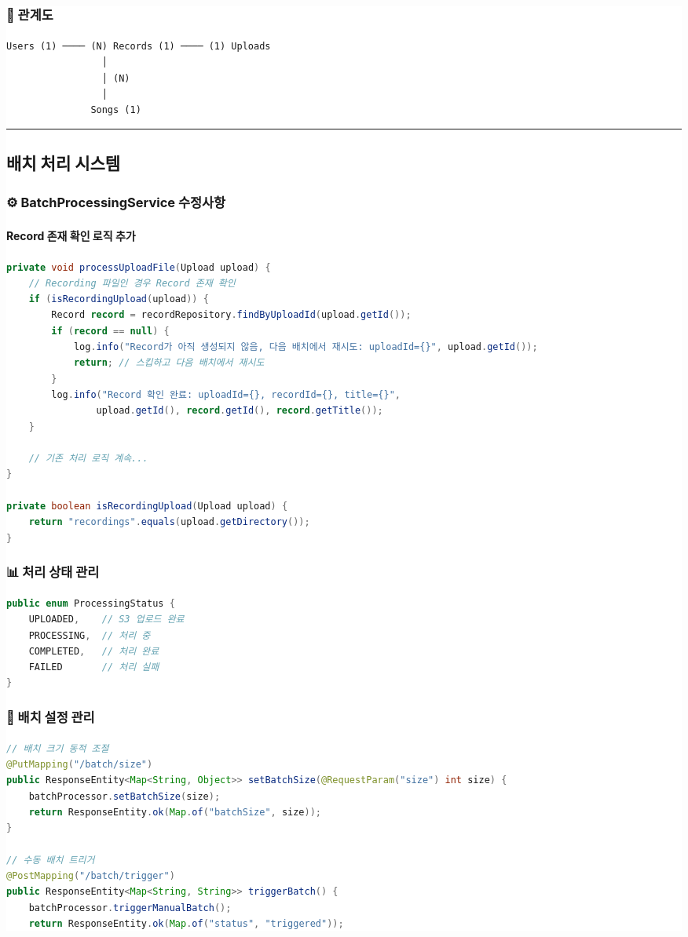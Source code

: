 ```sql
```

### 🔗 관계도
```
Users (1) ──── (N) Records (1) ──── (1) Uploads
                 │
                 │ (N)
                 │
               Songs (1)
```

---

## 배치 처리 시스템

### ⚙️ BatchProcessingService 수정사항

#### Record 존재 확인 로직 추가
```java
private void processUploadFile(Upload upload) {
    // Recording 파일인 경우 Record 존재 확인
    if (isRecordingUpload(upload)) {
        Record record = recordRepository.findByUploadId(upload.getId());
        if (record == null) {
            log.info("Record가 아직 생성되지 않음, 다음 배치에서 재시도: uploadId={}", upload.getId());
            return; // 스킵하고 다음 배치에서 재시도
        }
        log.info("Record 확인 완료: uploadId={}, recordId={}, title={}",
                upload.getId(), record.getId(), record.getTitle());
    }

    // 기존 처리 로직 계속...
}

private boolean isRecordingUpload(Upload upload) {
    return "recordings".equals(upload.getDirectory());
}
```

### 📊 처리 상태 관리
```java
public enum ProcessingStatus {
    UPLOADED,    // S3 업로드 완료
    PROCESSING,  // 처리 중
    COMPLETED,   // 처리 완료
    FAILED       // 처리 실패
}
```

### 🔄 배치 설정 관리
```java
// 배치 크기 동적 조절
@PutMapping("/batch/size")
public ResponseEntity<Map<String, Object>> setBatchSize(@RequestParam("size") int size) {
    batchProcessor.setBatchSize(size);
    return ResponseEntity.ok(Map.of("batchSize", size));
}

// 수동 배치 트리거
@PostMapping("/batch/trigger")
public ResponseEntity<Map<String, String>> triggerBatch() {
    batchProcessor.triggerManualBatch();
    return ResponseEntity.ok(Map.of("status", "triggered"));
```